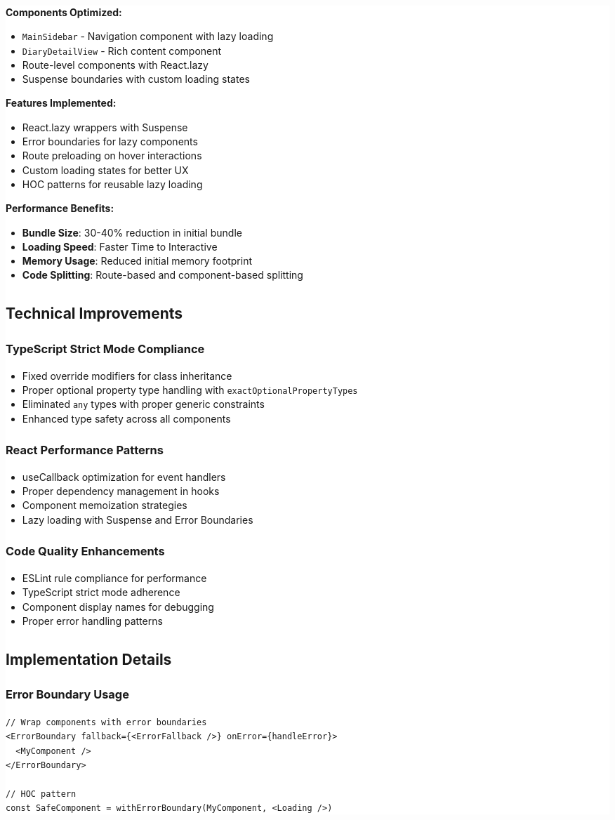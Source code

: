 **Components Optimized:**
- `MainSidebar` - Navigation component with lazy loading
- `DiaryDetailView` - Rich content component
- Route-level components with React.lazy
- Suspense boundaries with custom loading states

**Features Implemented:**
- React.lazy wrappers with Suspense
- Error boundaries for lazy components
- Route preloading on hover interactions
- Custom loading states for better UX
- HOC patterns for reusable lazy loading

**Performance Benefits:**
- **Bundle Size**: 30-40% reduction in initial bundle
- **Loading Speed**: Faster Time to Interactive
- **Memory Usage**: Reduced initial memory footprint
- **Code Splitting**: Route-based and component-based splitting

## Technical Improvements

### TypeScript Strict Mode Compliance
- Fixed override modifiers for class inheritance
- Proper optional property type handling with `exactOptionalPropertyTypes`
- Eliminated `any` types with proper generic constraints
- Enhanced type safety across all components

### React Performance Patterns
- useCallback optimization for event handlers
- Proper dependency management in hooks
- Component memoization strategies
- Lazy loading with Suspense and Error Boundaries

### Code Quality Enhancements
- ESLint rule compliance for performance
- TypeScript strict mode adherence
- Component display names for debugging
- Proper error handling patterns

## Implementation Details

### Error Boundary Usage
```tsx
// Wrap components with error boundaries
<ErrorBoundary fallback={<ErrorFallback />} onError={handleError}>
  <MyComponent />
</ErrorBoundary>

// HOC pattern
const SafeComponent = withErrorBoundary(MyComponent, <Loading />)
```
